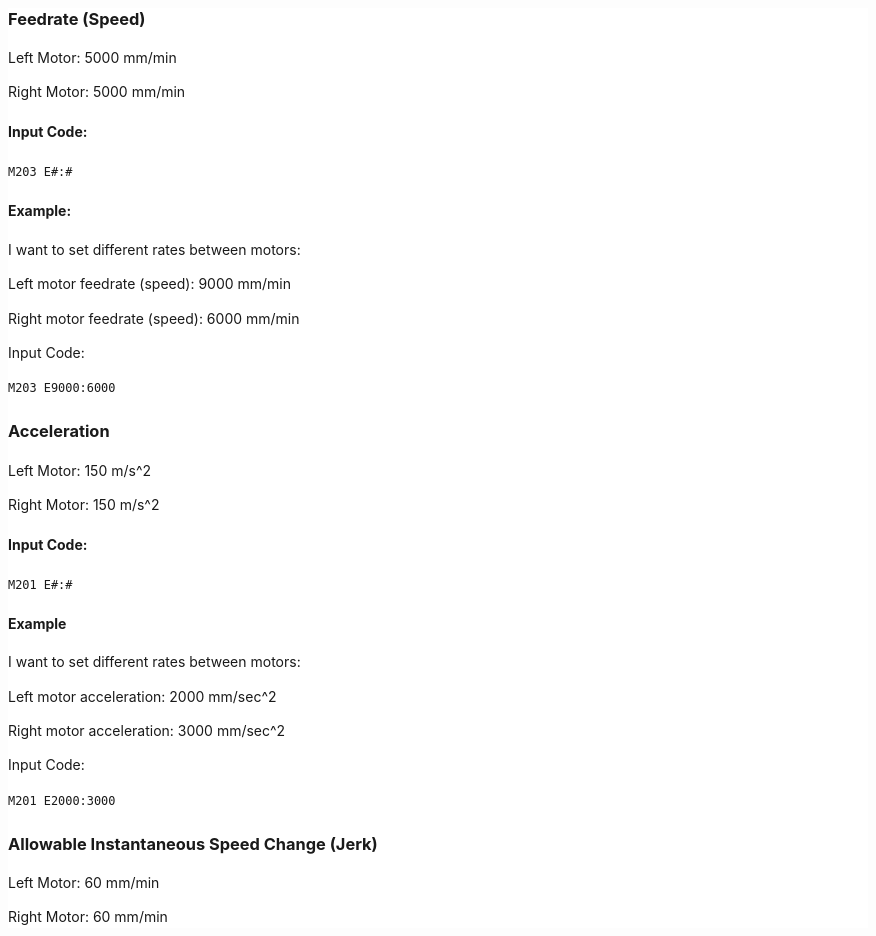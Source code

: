 ### Feedrate \(Speed\)

Left Motor: 5000 mm/min

Right Motor: 5000 mm/min

#### Input Code:

```text
M203 E#:#
```

#### Example:

I want to set different rates between motors:

 Left motor feedrate \(speed\): 9000 mm/min 

Right motor feedrate \(speed\): 6000 mm/min

Input Code:

```text
M203 E9000:6000
```

### 

### Acceleration

Left Motor: 150 m/s^2

Right Motor: 150 m/s^2

#### Input Code:

```text
M201 E#:#
```

#### Example

I want to set different rates between motors:

 Left motor acceleration: 2000 mm/sec^2 

Right motor acceleration: 3000 mm/sec^2

Input Code:

```text
M201 E2000:3000
```



### Allowable Instantaneous Speed Change \(Jerk\)

Left Motor: 60 mm/min

Right Motor: 60 mm/min
